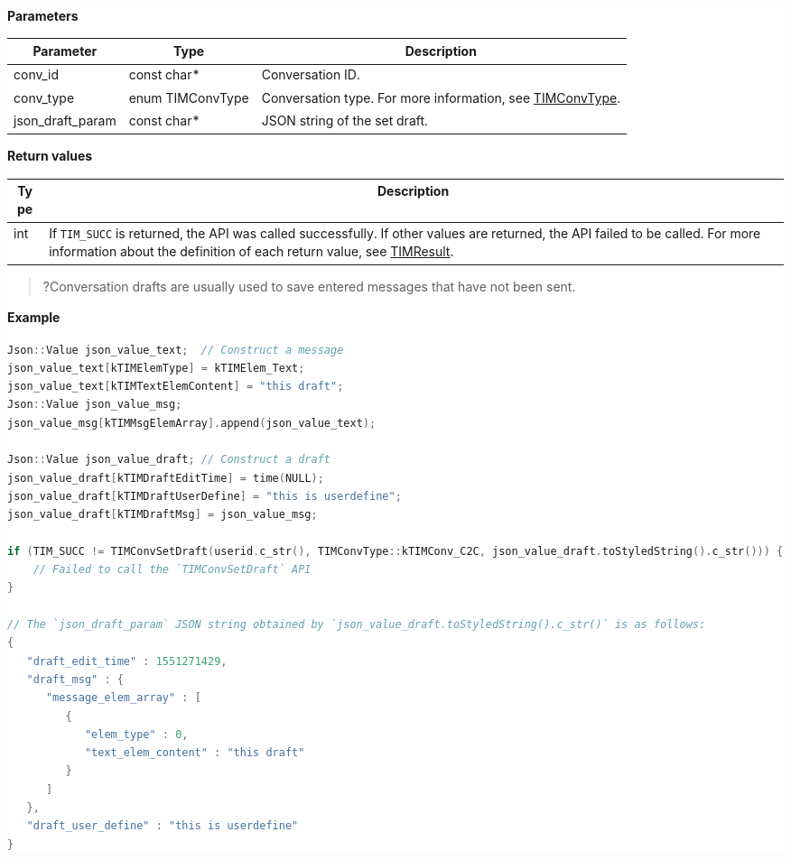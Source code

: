 **Parameters**

| Parameter        | Type             | Description                                                  |
| ---------------- | ---------------- | ------------------------------------------------------------ |
| conv_id          | const char\*     | Conversation ID.                                             |
| conv_type        | enum TIMConvType | Conversation type. For more information, see [TIMConvType](https://intl.cloud.tencent.com/document/product/1047/34551). |
| json_draft_param | const char\*     | JSON string of the set draft.                                |

**Return values**

| Type | Description                                                  |
| ---- | ------------------------------------------------------------ |
| int  | If `TIM_SUCC` is returned, the API was called successfully. If other values are returned, the API failed to be called. For more information about the definition of each return value, see [TIMResult](https://intl.cloud.tencent.com/document/product/1047/34551). |

>?Conversation drafts are usually used to save entered messages that have not been sent.


**Example**

```c
Json::Value json_value_text;  // Construct a message
json_value_text[kTIMElemType] = kTIMElem_Text;
json_value_text[kTIMTextElemContent] = "this draft";
Json::Value json_value_msg;
json_value_msg[kTIMMsgElemArray].append(json_value_text);

Json::Value json_value_draft; // Construct a draft
json_value_draft[kTIMDraftEditTime] = time(NULL);
json_value_draft[kTIMDraftUserDefine] = "this is userdefine";
json_value_draft[kTIMDraftMsg] = json_value_msg;

if (TIM_SUCC != TIMConvSetDraft(userid.c_str(), TIMConvType::kTIMConv_C2C, json_value_draft.toStyledString().c_str())) {
    // Failed to call the `TIMConvSetDraft` API
} 

// The `json_draft_param` JSON string obtained by `json_value_draft.toStyledString().c_str()` is as follows:
{
   "draft_edit_time" : 1551271429,
   "draft_msg" : {
      "message_elem_array" : [
         {
            "elem_type" : 0,
            "text_elem_content" : "this draft"
         }
      ]
   },
   "draft_user_define" : "this is userdefine"
}
```
